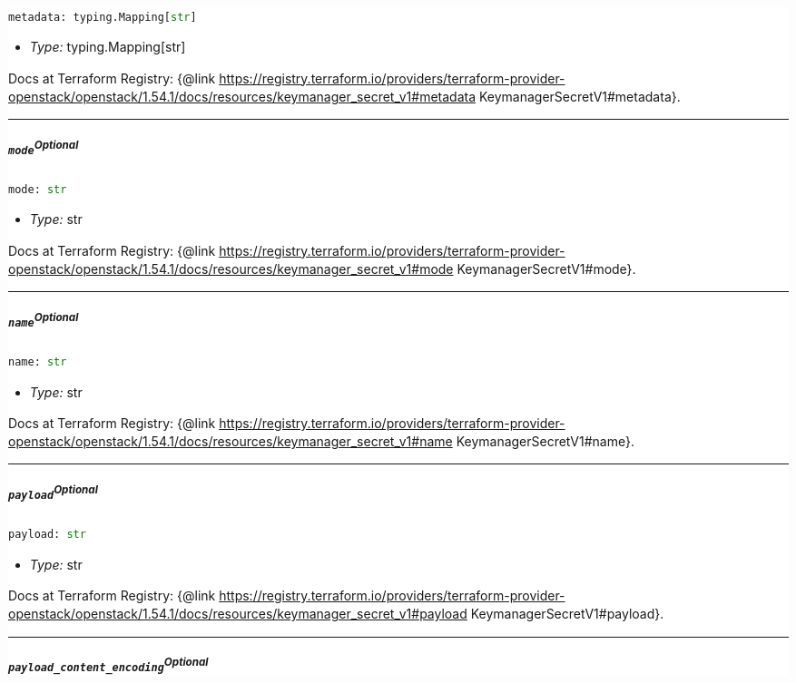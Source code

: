 ```python
metadata: typing.Mapping[str]
```

- *Type:* typing.Mapping[str]

Docs at Terraform Registry: {@link https://registry.terraform.io/providers/terraform-provider-openstack/openstack/1.54.1/docs/resources/keymanager_secret_v1#metadata KeymanagerSecretV1#metadata}.

---

##### `mode`<sup>Optional</sup> <a name="mode" id="@ithings/cdktf-provider-openstack.keymanagerSecretV1.KeymanagerSecretV1Config.property.mode"></a>

```python
mode: str
```

- *Type:* str

Docs at Terraform Registry: {@link https://registry.terraform.io/providers/terraform-provider-openstack/openstack/1.54.1/docs/resources/keymanager_secret_v1#mode KeymanagerSecretV1#mode}.

---

##### `name`<sup>Optional</sup> <a name="name" id="@ithings/cdktf-provider-openstack.keymanagerSecretV1.KeymanagerSecretV1Config.property.name"></a>

```python
name: str
```

- *Type:* str

Docs at Terraform Registry: {@link https://registry.terraform.io/providers/terraform-provider-openstack/openstack/1.54.1/docs/resources/keymanager_secret_v1#name KeymanagerSecretV1#name}.

---

##### `payload`<sup>Optional</sup> <a name="payload" id="@ithings/cdktf-provider-openstack.keymanagerSecretV1.KeymanagerSecretV1Config.property.payload"></a>

```python
payload: str
```

- *Type:* str

Docs at Terraform Registry: {@link https://registry.terraform.io/providers/terraform-provider-openstack/openstack/1.54.1/docs/resources/keymanager_secret_v1#payload KeymanagerSecretV1#payload}.

---

##### `payload_content_encoding`<sup>Optional</sup> <a name="payload_content_encoding" id="@ithings/cdktf-provider-openstack.keymanagerSecretV1.KeymanagerSecretV1Config.property.payloadContentEncoding"></a>
